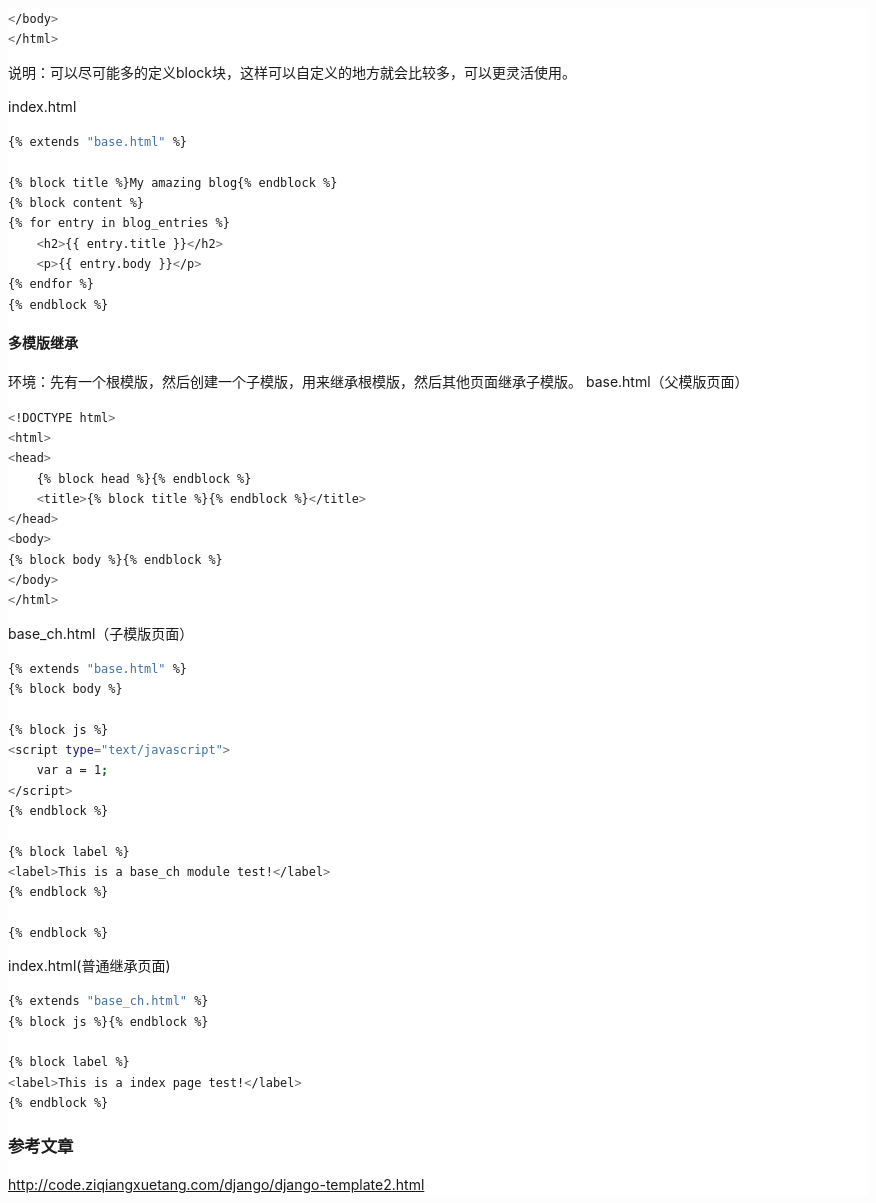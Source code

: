 ```bash
</body>
</html>
```
说明：可以尽可能多的定义block块，这样可以自定义的地方就会比较多，可以更灵活使用。

index.html
```bash
{% extends "base.html" %}

{% block title %}My amazing blog{% endblock %}
{% block content %}
{% for entry in blog_entries %}
    <h2>{{ entry.title }}</h2>
    <p>{{ entry.body }}</p>
{% endfor %}
{% endblock %}
```
#### 多模版继承
环境：先有一个根模版，然后创建一个子模版，用来继承根模版，然后其他页面继承子模版。
base.html（父模版页面）
```bash
<!DOCTYPE html>
<html>
<head>
    {% block head %}{% endblock %}
    <title>{% block title %}{% endblock %}</title>
</head> 
<body>
{% block body %}{% endblock %}
</body>
</html>
```
base_ch.html（子模版页面）
```bash
{% extends "base.html" %}
{% block body %}

{% block js %}
<script type="text/javascript">
    var a = 1;
</script>
{% endblock %}

{% block label %}
<label>This is a base_ch module test!</label>
{% endblock %}

{% endblock %}
```
index.html(普通继承页面)
```bash
{% extends "base_ch.html" %}
{% block js %}{% endblock %}

{% block label %}
<label>This is a index page test!</label>
{% endblock %}
```
### 参考文章
http://code.ziqiangxuetang.com/django/django-template2.html
